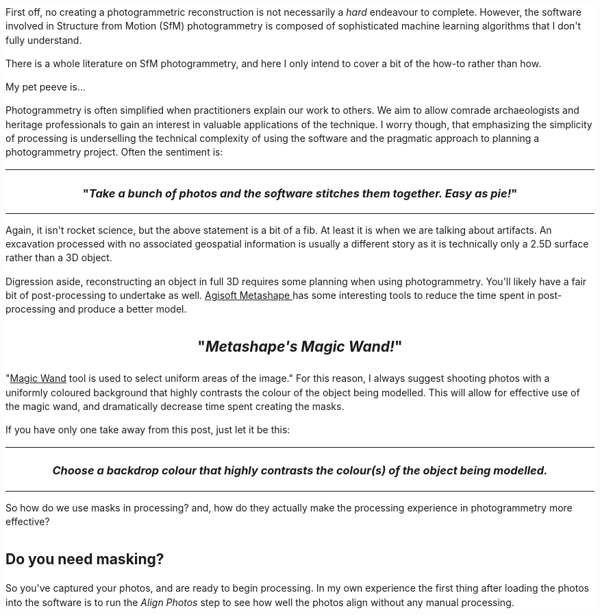 First off, no creating a photogrammetric reconstruction is not necessarily a <i>hard</i>
endeavour to complete. However, the software involved in Structure from Motion (SfM) photogrammetry 
is composed of sophisticated machine learning algorithms that I don't fully understand. 

There is a whole literature on SfM photogrammetry, and here I only intend to cover a bit 
of the how-to rather than how.

My pet peeve is...

Photogrammetry is often simplified when practitioners explain our work to others. 
We aim to allow comrade archaeologists and heritage professionals to gain an interest in 
valuable applications of the technique. I worry though, that emphasizing the simplicity
of processing is underselling the technical complexity of using the software 
and the pragmatic approach to planning a photogrammetry project. Often the sentiment is:

---
<h3><p style="text-align: center;"> "<i>Take a bunch of photos and the software stitches them together. Easy as pie!</i>"</p></h3>

---

Again, it isn't rocket science, but the above statement is a bit of a fib. At least 
it is when we are talking about artifacts. An excavation processed with no associated 
geospatial information is usually a different story as it is technically only a 2.5D 
surface rather than a 3D object.

Digression aside, reconstructing an object in full 3D requires some planning when using 
photogrammetry. You'll likely have a fair bit of post-processing to undertake as well.
<a href="https://www.agisoft.com/" target="_blank">Agisoft Metashape </a> has 
some interesting tools to reduce the time spent in post-processing and 
produce a better model. 

<h2><p style="text-align: center;"> "<i>Metashape's Magic Wand!</i>"</p></h2>

"<a href="https://www.agisoft.com/pdf/metashape-pro_1_5_en.pdf" target="_blank">Magic Wand</a> 
tool is used to select uniform areas of the image." For this reason, 
I always suggest shooting photos with a uniformly coloured background that 
highly contrasts the colour of the object being modelled. This will allow for 
effective use of the magic wand, and dramatically decrease time spent creating the 
masks.

If you have only one take away from this post, just let it be this:

---
<h3><p style="text-align: center;"> <i>Choose a backdrop colour that highly contrasts the colour(s) of the object being modelled.</i></p></h3>

---

So how do we use masks in processing? and, how do they actually make the processing 
experience in photogrammetry more effective?

## Do you need masking?

So you've captured your photos, and are ready to begin processing. In my own 
experience the first thing after loading the photos into the software is to run 
the *Align Photos* step to see how well the photos align without any manual 
processing.
